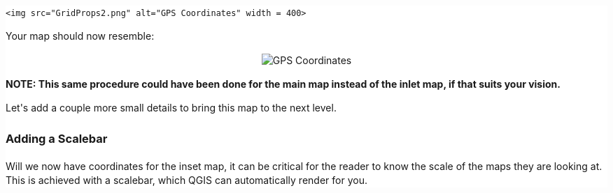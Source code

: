 	<img src="GridProps2.png" alt="GPS Coordinates" width = 400>
</p>

Your map should now resemble:

<p align="center">
	<img src="DVwGrids.png" alt="GPS Coordinates" width = 800>
</p>

**NOTE: This same procedure could have been done for the main map instead of the inlet map, if that suits your vision.**

Let's add a couple more small details to bring this map to the next level.

### Adding a Scalebar

Will we now have coordinates for the inset map, it can be critical for the reader to know the scale of the maps they are looking at. This is achieved with a scalebar, which QGIS can automatically render for you.

<p align="center">